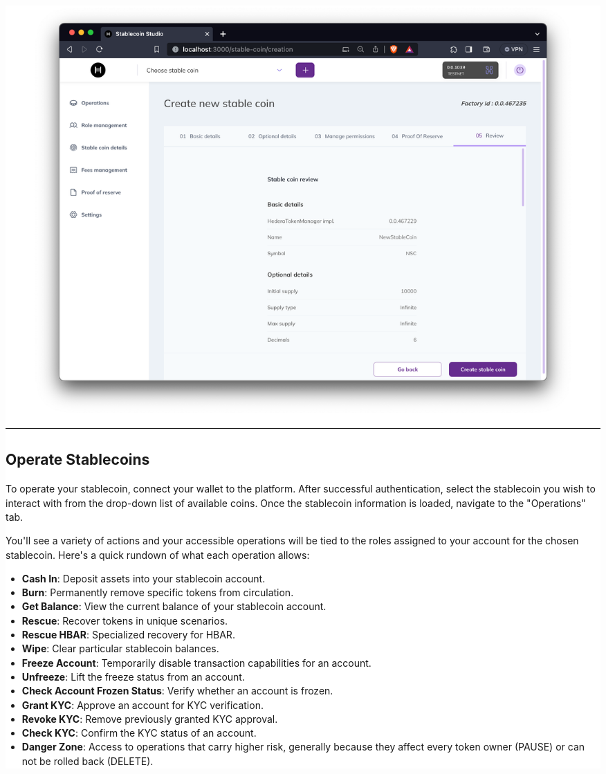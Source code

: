 <figure><img src="../../.gitbook/assets/stablecoin-ui-review (1).png" alt=""><figcaption></figcaption></figure>

***

## Operate Stablecoins

To operate your stablecoin, connect your wallet to the platform. After successful authentication, select the stablecoin you wish to interact with from the drop-down list of available coins. Once the stablecoin information is loaded, navigate to the "Operations" tab.

You'll see a variety of actions and your accessible operations will be tied to the roles assigned to your account for the chosen stablecoin. Here's a quick rundown of what each operation allows:

* **Cash In**: Deposit assets into your stablecoin account.
* **Burn**: Permanently remove specific tokens from circulation.
* **Get Balance**: View the current balance of your stablecoin account.
* **Rescue**: Recover tokens in unique scenarios.
* **Rescue HBAR**: Specialized recovery for HBAR.
* **Wipe**: Clear particular stablecoin balances.
* **Freeze Account**: Temporarily disable transaction capabilities for an account.
* **Unfreeze**: Lift the freeze status from an account.
* **Check Account Frozen Status**: Verify whether an account is frozen.
* **Grant KYC**: Approve an account for KYC verification.
* **Revoke KYC**: Remove previously granted KYC approval.
* **Check KYC**: Confirm the KYC status of an account.
* **Danger Zone**: Access to operations that carry higher risk, generally because they affect every token owner (PAUSE) or can not be rolled back (DELETE).
